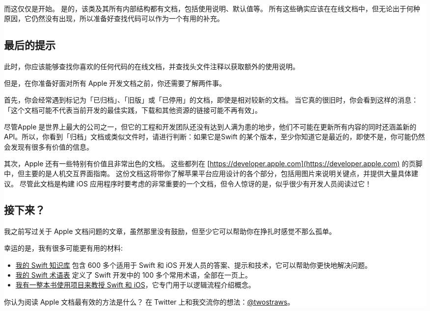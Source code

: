 
而这仅仅是开始。 是的，该类及其所有内部结构都有文档，包括使用说明、默认值等。 所有这些确实应该在在线文档中，但无论出于何种原因，它仍然没有出现，所以准备好查找代码可以作为一个有用的补充。

## 最后的提示

此时，你应该能够查找你喜欢的任何代码的在线文档，并查找头文件注释以获取额外的使用说明。

但是，在你准备好面对所有 Apple 开发文档之前，你还需要了解两件事。

首先，你会经常遇到标记为「已归档」、「旧版」或「已停用」的文档，即使是相对较新的文档。 当它真的很旧时，你会看到这样的消息：「这个文档可能不代表当前开发的最佳实践，下载和其他资源的链接可能不再有效」。

尽管Apple 是世界上最大的公司之一，但它的工程和开发团队还没有达到人满为患的地步，他们不可能在更新所有内容的同时还涵盖新的 API。所以，你看到「归档」文档或类似文件时，请进行判断：如果它是Swift 的某个版本，至少你知道它是最近的，即使不是，你可能仍然会发现有很多有价值的信息。

其次，Apple 还有一些特别有价值且非常出色的文档。 这些都列在  [https://developer.apple.com](https://developer.apple.com)  的页脚中，但主要的是人机交互界面指南。 这份文档这将带你了解苹果平台应用设计的各个部分，包括用图片来说明关键点，并提供大量具体建议。 尽管此文档是构建 iOS 应用程序时要考虑的非常重要的一个文档，但令人惊讶的是，似乎很少有开发人员阅读过它！

## 接下来？

我之前写过关于 Apple 文档问题的文章，虽然那里没有鼓励，但至少它可以帮助你在挣扎时感觉不那么孤单。

幸运的是，我有很多可能更有用的材料:

- [我的 Swift 知识库](https://www.hackingwithswift.com/example-code) 包含 600 多个适用于 Swift 和 iOS 开发人员的答案、提示和技术，它可以帮助你更快地解决问题。
- [我的 Swift 术语表](https://www.hackingwithswift.com/glossary) 定义了 Swift 开发中的 100 多个常用术语，全部在一页上。
- [我有一整本书使用项目来教授 Swift 和 iOS](https://www.hackingwithswift.com/read)，它专门用于以逻辑流程介绍概念。

你认为阅读 Apple 文档最有效的方法是什么？ 在 Twitter 上和我交流你的想法：[@twostraws](https://twitter.com/twostraws)。




